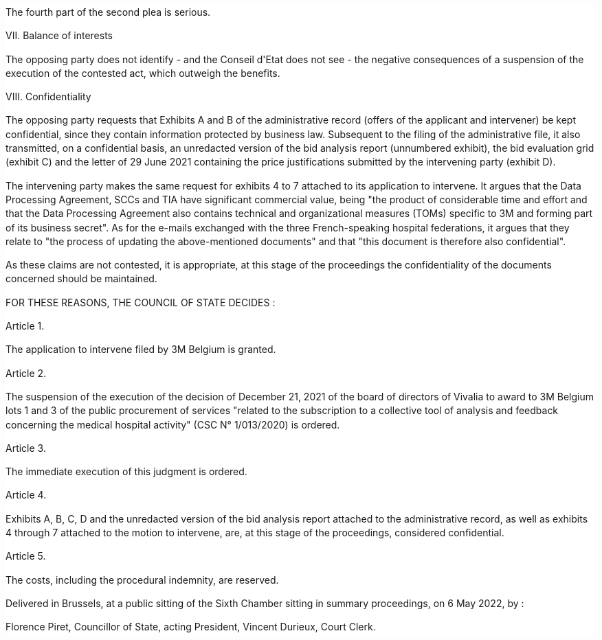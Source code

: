 The fourth part of the second plea is serious.

VII. Balance of interests

The opposing party does not identify - and the Conseil d'Etat does not see - the negative consequences of a suspension of the execution of the contested act, which outweigh the benefits.

VIII. Confidentiality

The opposing party requests that Exhibits A and B of the administrative record
(offers of the applicant and intervener) be kept confidential, since they contain information protected by business law. Subsequent to the filing of the administrative file, it also transmitted, on a confidential basis, an unredacted version of the bid analysis report (unnumbered exhibit), the bid evaluation grid (exhibit C) and the letter of 29 June 2021 containing the price justifications submitted by the intervening party (exhibit D).

The intervening party makes the same request for exhibits 4 to 7 attached to its application to intervene. It argues that the Data Processing Agreement, SCCs and TIA have significant commercial value, being "the product of considerable time and effort and that the Data Processing Agreement also contains technical and organizational measures (TOMs) specific to 3M and forming part of its business secret". As for the e-mails exchanged with the three French-speaking hospital federations, it argues that they relate to "the process of updating the above-mentioned documents" and that "this document is therefore also confidential".

As these claims are not contested, it is appropriate, at this stage of the proceedings the confidentiality of the documents concerned should be maintained.

FOR THESE REASONS,
THE COUNCIL OF STATE DECIDES :

Article 1.

The application to intervene filed by 3M Belgium is granted.

Article 2.

The suspension of the execution of the decision of December 21, 2021 of the board of directors of Vivalia to award to 3M Belgium lots 1 and 3 of the public procurement of services "related to the subscription to a collective tool of analysis and feedback concerning the medical hospital activity" (CSC N° 1/013/2020) is ordered.

Article 3.

The immediate execution of this judgment is ordered.

Article 4.

Exhibits A, B, C, D and the unredacted version of the bid analysis report attached to the administrative record, as well as exhibits 4 through 7 attached to the motion to intervene, are, at this stage of the proceedings, considered confidential.

Article 5.

The costs, including the procedural indemnity, are reserved.

Delivered in Brussels, at a public sitting of the Sixth Chamber sitting in summary proceedings, on 6 May 2022, by :

Florence Piret, Councillor of State, acting President,
Vincent Durieux, Court Clerk. 
